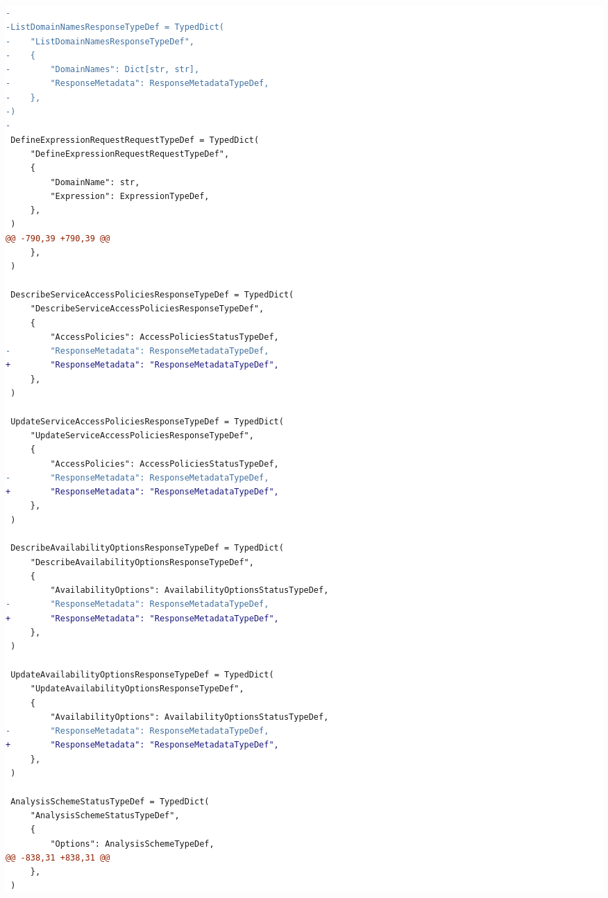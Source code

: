 ```diff
-
-ListDomainNamesResponseTypeDef = TypedDict(
-    "ListDomainNamesResponseTypeDef",
-    {
-        "DomainNames": Dict[str, str],
-        "ResponseMetadata": ResponseMetadataTypeDef,
-    },
-)
-
 DefineExpressionRequestRequestTypeDef = TypedDict(
     "DefineExpressionRequestRequestTypeDef",
     {
         "DomainName": str,
         "Expression": ExpressionTypeDef,
     },
 )
@@ -790,39 +790,39 @@
     },
 )
 
 DescribeServiceAccessPoliciesResponseTypeDef = TypedDict(
     "DescribeServiceAccessPoliciesResponseTypeDef",
     {
         "AccessPolicies": AccessPoliciesStatusTypeDef,
-        "ResponseMetadata": ResponseMetadataTypeDef,
+        "ResponseMetadata": "ResponseMetadataTypeDef",
     },
 )
 
 UpdateServiceAccessPoliciesResponseTypeDef = TypedDict(
     "UpdateServiceAccessPoliciesResponseTypeDef",
     {
         "AccessPolicies": AccessPoliciesStatusTypeDef,
-        "ResponseMetadata": ResponseMetadataTypeDef,
+        "ResponseMetadata": "ResponseMetadataTypeDef",
     },
 )
 
 DescribeAvailabilityOptionsResponseTypeDef = TypedDict(
     "DescribeAvailabilityOptionsResponseTypeDef",
     {
         "AvailabilityOptions": AvailabilityOptionsStatusTypeDef,
-        "ResponseMetadata": ResponseMetadataTypeDef,
+        "ResponseMetadata": "ResponseMetadataTypeDef",
     },
 )
 
 UpdateAvailabilityOptionsResponseTypeDef = TypedDict(
     "UpdateAvailabilityOptionsResponseTypeDef",
     {
         "AvailabilityOptions": AvailabilityOptionsStatusTypeDef,
-        "ResponseMetadata": ResponseMetadataTypeDef,
+        "ResponseMetadata": "ResponseMetadataTypeDef",
     },
 )
 
 AnalysisSchemeStatusTypeDef = TypedDict(
     "AnalysisSchemeStatusTypeDef",
     {
         "Options": AnalysisSchemeTypeDef,
@@ -838,31 +838,31 @@
     },
 )
```